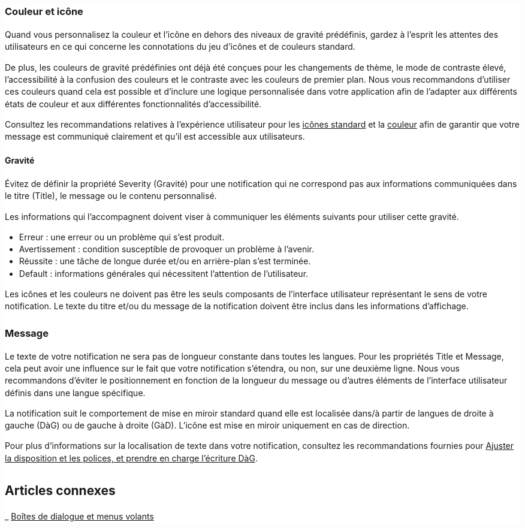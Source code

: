 
### <a name="color-and-icon"></a>Couleur et icône
Quand vous personnalisez la couleur et l’icône en dehors des niveaux de gravité prédéfinis, gardez à l’esprit les attentes des utilisateurs en ce qui concerne les connotations du jeu d’icônes et de couleurs standard.


De plus, les couleurs de gravité prédéfinies ont déjà été conçues pour les changements de thème, le mode de contraste élevé, l’accessibilité à la confusion des couleurs et le contraste avec les couleurs de premier plan. Nous vous recommandons d’utiliser ces couleurs quand cela est possible et d’inclure une logique personnalisée dans votre application afin de l’adapter aux différents états de couleur et aux différentes fonctionnalités d’accessibilité.


Consultez les recommandations relatives à l’expérience utilisateur pour les [icônes standard](/windows/win32/uxguide/vis-std-icons) et la [couleur](/windows/win32/uxguide/vis-color) afin de garantir que votre message est communiqué clairement et qu’il est accessible aux utilisateurs.


#### <a name="severity"></a>Gravité
 Évitez de définir la propriété Severity (Gravité) pour une notification qui ne correspond pas aux informations communiquées dans le titre (Title), le message ou le contenu personnalisé.
 

 Les informations qui l’accompagnent doivent viser à communiquer les éléments suivants pour utiliser cette gravité.
 - Erreur : une erreur ou un problème qui s’est produit.
 - Avertissement : condition susceptible de provoquer un problème à l’avenir.
 - Réussite : une tâche de longue durée et/ou en arrière-plan s’est terminée.
 - Default : informations générales qui nécessitent l’attention de l’utilisateur.

Les icônes et les couleurs ne doivent pas être les seuls composants de l’interface utilisateur représentant le sens de votre notification. Le texte du titre et/ou du message de la notification doivent être inclus dans les informations d’affichage.


### <a name="message"></a>Message 

Le texte de votre notification ne sera pas de longueur constante dans toutes les langues. Pour les propriétés Title et Message, cela peut avoir une influence sur le fait que votre notification s’étendra, ou non, sur une deuxième ligne. Nous vous recommandons d’éviter le positionnement en fonction de la longueur du message ou d’autres éléments de l’interface utilisateur définis dans une langue spécifique.

La notification suit le comportement de mise en miroir standard quand elle est localisée dans/à partir de langues de droite à gauche (DàG) ou de gauche à droite (GàD). L’icône est mise en miroir uniquement en cas de direction.

Pour plus d’informations sur la localisation de texte dans votre notification, consultez les recommandations fournies pour [Ajuster la disposition et les polices, et prendre en charge l’écriture DàG](/uwp/design/globalizing/adjust-layout-and-fonts--and-support-rtl).

## <a name="related-articles"></a>Articles connexes

_ [Boîtes de dialogue et menus volants](./dialogs-and-flyouts/index.md)